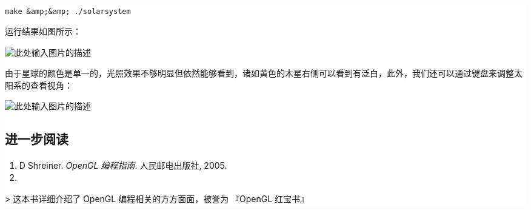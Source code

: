 ```
make &amp;&amp; ./solarsystem
```

运行结果如图所示：

![此处输入图片的描述](https://dn-anything-about-doc.qbox.me/document-uid29879labid1884timestamp1465718291017.png/wm)

由于星球的颜色是单一的，光照效果不够明显但依然能够看到，诸如黄色的木星右侧可以看到有泛白，此外，我们还可以通过键盘来调整太阳系的查看视角：

![此处输入图片的描述](https://dn-anything-about-doc.qbox.me/document-uid29879labid1884timestamp1465718628334.png/wm)

## 进一步阅读

1. D Shreiner. _OpenGL 编程指南_. 人民邮电出版社, 2005.
2.
&gt; 这本书详细介绍了 OpenGL 编程相关的方方面面，被誉为 『OpenGL 红宝书』


